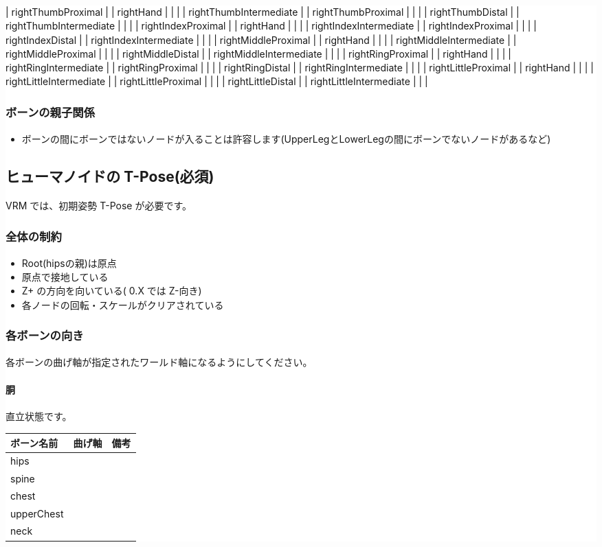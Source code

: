 | rightThumbProximal      |      | rightHand               |            |      |
| rightThumbIntermediate  |      | rightThumbProximal      |            |      |
| rightThumbDistal        |      | rightThumbIntermediate  |            |      |
| rightIndexProximal      |      | rightHand               |            |      |
| rightIndexIntermediate  |      | rightIndexProximal      |            |      |
| rightIndexDistal        |      | rightIndexIntermediate  |            |      |
| rightMiddleProximal     |      | rightHand               |            |      |
| rightMiddleIntermediate |      | rightMiddleProximal     |            |      |
| rightMiddleDistal       |      | rightMiddleIntermediate |            |      |
| rightRingProximal       |      | rightHand               |            |      |
| rightRingIntermediate   |      | rightRingProximal       |            |      |
| rightRingDistal         |      | rightRingIntermediate   |            |      |
| rightLittleProximal     |      | rightHand               |            |      |
| rightLittleIntermediate |      | rightLittleProximal     |            |      |
| rightLittleDistal       |      | rightLittleIntermediate |            |      |

### ボーンの親子関係

* ボーンの間にボーンではないノードが入ることは許容します(UpperLegとLowerLegの間にボーンでないノードがあるなど)

## ヒューマノイドの T-Pose(必須)

VRM では、初期姿勢 T-Pose が必要です。

### 全体の制約

* Root(hipsの親)は原点
* 原点で接地している
* Z+ の方向を向いている( 0.X では Z-向き)
* 各ノードの回転・スケールがクリアされている

### 各ボーンの向き

各ボーンの曲げ軸が指定されたワールド軸になるようにしてください。

#### 胴

直立状態です。

| ボーン名前 | 曲げ軸 | 備考 |
|:-----------|:-------|------|
| hips       |        |      |
| spine      |        |      |
| chest      |        |      |
| upperChest |        |      |
| neck       |        |      |
